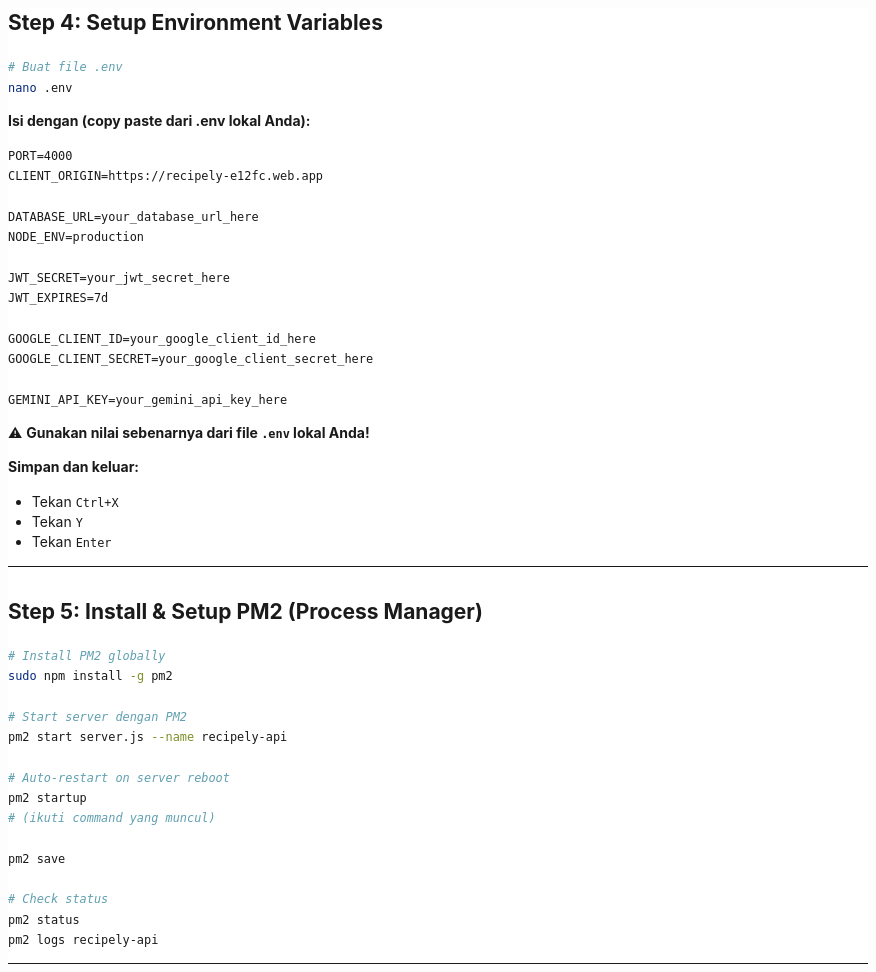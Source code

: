 
## Step 4: Setup Environment Variables

```bash
# Buat file .env
nano .env
```

**Isi dengan (copy paste dari .env lokal Anda):**
```env
PORT=4000
CLIENT_ORIGIN=https://recipely-e12fc.web.app

DATABASE_URL=your_database_url_here
NODE_ENV=production

JWT_SECRET=your_jwt_secret_here
JWT_EXPIRES=7d

GOOGLE_CLIENT_ID=your_google_client_id_here
GOOGLE_CLIENT_SECRET=your_google_client_secret_here

GEMINI_API_KEY=your_gemini_api_key_here
```

⚠️ **Gunakan nilai sebenarnya dari file `.env` lokal Anda!**

**Simpan dan keluar:**
- Tekan `Ctrl+X`
- Tekan `Y`
- Tekan `Enter`

---

## Step 5: Install & Setup PM2 (Process Manager)

```bash
# Install PM2 globally
sudo npm install -g pm2

# Start server dengan PM2
pm2 start server.js --name recipely-api

# Auto-restart on server reboot
pm2 startup
# (ikuti command yang muncul)

pm2 save

# Check status
pm2 status
pm2 logs recipely-api
```

---